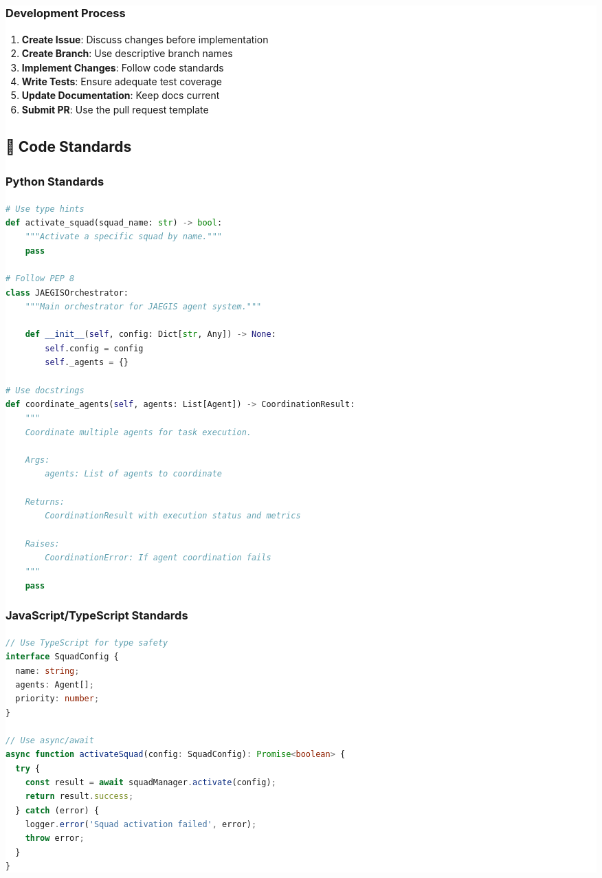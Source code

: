 ### **Development Process**
1. **Create Issue**: Discuss changes before implementation
2. **Create Branch**: Use descriptive branch names
3. **Implement Changes**: Follow code standards
4. **Write Tests**: Ensure adequate test coverage
5. **Update Documentation**: Keep docs current
6. **Submit PR**: Use the pull request template

## 📏 **Code Standards**

### **Python Standards**
```python
# Use type hints
def activate_squad(squad_name: str) -> bool:
    """Activate a specific squad by name."""
    pass

# Follow PEP 8
class JAEGISOrchestrator:
    """Main orchestrator for JAEGIS agent system."""
    
    def __init__(self, config: Dict[str, Any]) -> None:
        self.config = config
        self._agents = {}

# Use docstrings
def coordinate_agents(self, agents: List[Agent]) -> CoordinationResult:
    """
    Coordinate multiple agents for task execution.
    
    Args:
        agents: List of agents to coordinate
        
    Returns:
        CoordinationResult with execution status and metrics
        
    Raises:
        CoordinationError: If agent coordination fails
    """
    pass
```

### **JavaScript/TypeScript Standards**
```typescript
// Use TypeScript for type safety
interface SquadConfig {
  name: string;
  agents: Agent[];
  priority: number;
}

// Use async/await
async function activateSquad(config: SquadConfig): Promise<boolean> {
  try {
    const result = await squadManager.activate(config);
    return result.success;
  } catch (error) {
    logger.error('Squad activation failed', error);
    throw error;
  }
}

```